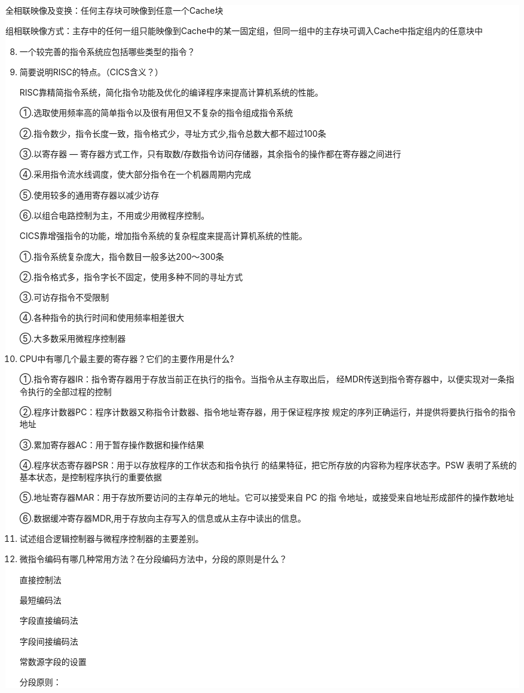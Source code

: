    全相联映像及变换：任何主存块可映像到任意一个Cache块

   组相联映像方式：主存中的任何一组只能映像到Cache中的某一固定组，但同一组中的主存块可调入Cache中指定组内的任意块中

8. 一个较完善的指令系统应包括哪些类型的指令？

   

9. 简要说明RISC的特点。（CICS含义？）

   RISC靠精简指令系统，简化指令功能及优化的编译程序来提高计算机系统的性能。

   ①.选取使用频率高的简单指令以及很有用但又不复杂的指令组成指令系统

   ②.指令数少，指令长度一致，指令格式少，寻址方式少,指令总数大都不超过100条

   ③.以寄存器 — 寄存器方式工作，只有取数/存数指令访问存储器，其余指令的操作都在寄存器之间进行

   ④.采用指令流水线调度，使大部分指令在一个机器周期内完成

   ⑤.使用较多的通用寄存器以减少访存

   ⑥.以组合电路控制为主，不用或少用微程序控制。

   CICS靠增强指令的功能，增加指令系统的复杂程度来提高计算机系统的性能。

   ①.指令系统复杂庞大，指令数目一般多达200～300条

   ②.指令格式多，指令字长不固定，使用多种不同的寻址方式

   ③.可访存指令不受限制

   ④.各种指令的执行时间和使用频率相差很大

   ⑤.大多数采用微程序控制器

10. CPU中有哪几个最主要的寄存器？它们的主要作用是什么?

    ①.指令寄存器IR：指令寄存器用于存放当前正在执行的指令。当指令从主存取出后， 经MDR传送到指令寄存器中，以便实现对一条指令执行的全部过程的控制

    ②.程序计数器PC：程序计数器又称指令计数器、指令地址寄存器，用于保证程序按 规定的序列正确运行，并提供将要执行指令的指令地址

    ③.累加寄存器AC：用于暂存操作数据和操作结果

    ④.程序状态寄存器PSR：用于以存放程序的工作状态和指令执行 的结果特征，把它所存放的内容称为程序状态字。PSW 表明了系统的基本状态，是控制程序执行的重要依据

    ⑤.地址寄存器MAR：用于存放所要访问的主存单元的地址。它可以接受来自 PC 的指 令地址，或接受来自地址形成部件的操作数地址

    ⑥.数据缓冲寄存器MDR,用于存放向主存写入的信息或从主存中读出的信息。

11. 试述组合逻辑控制器与微程序控制器的主要差别。

    

12. 微指令编码有哪几种常用方法？在分段编码方法中，分段的原则是什么？

    直接控制法

    最短编码法

    字段直接编码法

    字段间接编码法

    常数源字段的设置

    分段原则：
